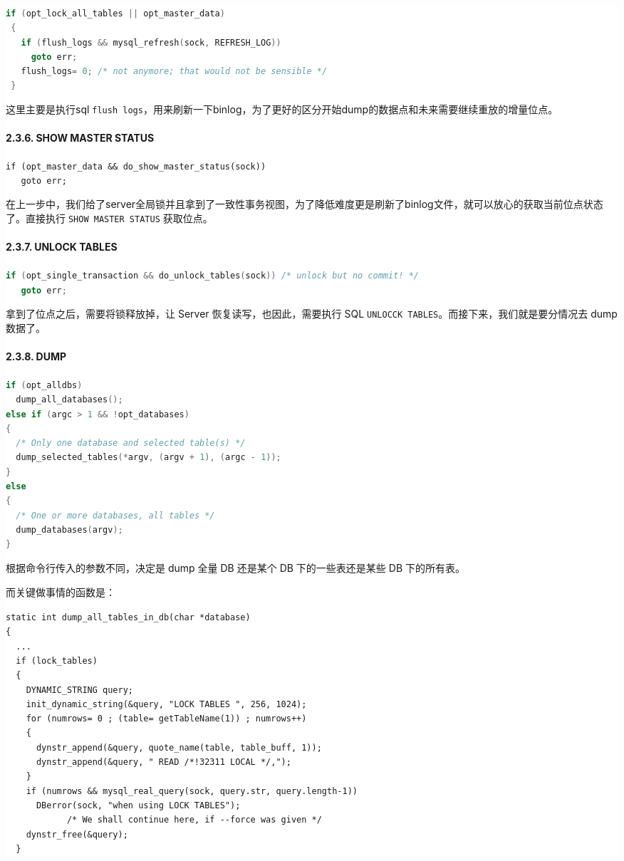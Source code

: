 ```cpp
if (opt_lock_all_tables || opt_master_data)
 {
   if (flush_logs && mysql_refresh(sock, REFRESH_LOG))
     goto err;
   flush_logs= 0; /* not anymore; that would not be sensible */
 }
```

这里主要是执行sql `flush logs`，用来刷新一下binlog，为了更好的区分开始dump的数据点和未来需要继续重放的增量位点。


#### 2.3.6. SHOW MASTER STATUS

```
if (opt_master_data && do_show_master_status(sock))
   goto err;
```

在上一步中，我们给了server全局锁并且拿到了一致性事务视图，为了降低难度更是刷新了binlog文件，就可以放心的获取当前位点状态了。直接执行 `SHOW MASTER STATUS` 获取位点。


#### 2.3.7. UNLOCK TABLES 

```cpp
if (opt_single_transaction && do_unlock_tables(sock)) /* unlock but no commit! */
   goto err;
```

拿到了位点之后，需要将锁释放掉，让 Server 恢复读写，也因此，需要执行 SQL `UNLOCCK TABLES`。而接下来，我们就是要分情况去 dump 数据了。

#### 2.3.8. DUMP

```cpp
if (opt_alldbs)
  dump_all_databases();
else if (argc > 1 && !opt_databases)
{
  /* Only one database and selected table(s) */
  dump_selected_tables(*argv, (argv + 1), (argc - 1));
}
else
{
  /* One or more databases, all tables */
  dump_databases(argv);
}
```

根据命令行传入的参数不同，决定是 dump 全量 DB 还是某个 DB 下的一些表还是某些 DB 下的所有表。

而关键做事情的函数是：

```
static int dump_all_tables_in_db(char *database)
{
  ...
  if (lock_tables)
  {
    DYNAMIC_STRING query;
    init_dynamic_string(&query, "LOCK TABLES ", 256, 1024);
    for (numrows= 0 ; (table= getTableName(1)) ; numrows++)
    {
      dynstr_append(&query, quote_name(table, table_buff, 1));
      dynstr_append(&query, " READ /*!32311 LOCAL */,");
    }
    if (numrows && mysql_real_query(sock, query.str, query.length-1))
      DBerror(sock, "when using LOCK TABLES");
            /* We shall continue here, if --force was given */
    dynstr_free(&query);
  }
```